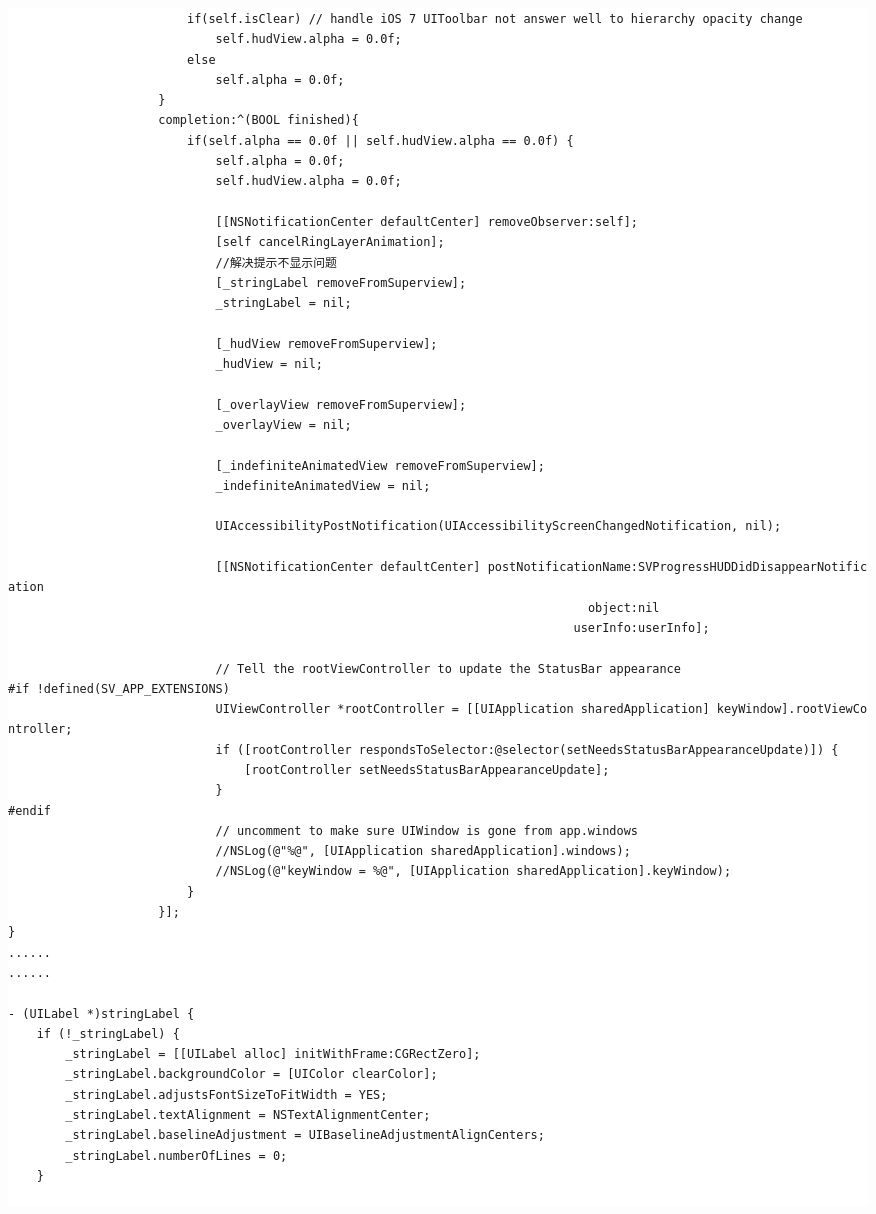 ``` 
                         if(self.isClear) // handle iOS 7 UIToolbar not answer well to hierarchy opacity change
                             self.hudView.alpha = 0.0f;
                         else
                             self.alpha = 0.0f;
                     }
                     completion:^(BOOL finished){
                         if(self.alpha == 0.0f || self.hudView.alpha == 0.0f) {
                             self.alpha = 0.0f;
                             self.hudView.alpha = 0.0f;
                             
                             [[NSNotificationCenter defaultCenter] removeObserver:self];
                             [self cancelRingLayerAnimation];
                             //解决提示不显示问题
                             [_stringLabel removeFromSuperview];
                             _stringLabel = nil;

                             [_hudView removeFromSuperview];
                             _hudView = nil;
                             
                             [_overlayView removeFromSuperview];
                             _overlayView = nil;
                             
                             [_indefiniteAnimatedView removeFromSuperview];
                             _indefiniteAnimatedView = nil;
                             
                             UIAccessibilityPostNotification(UIAccessibilityScreenChangedNotification, nil);
                             
                             [[NSNotificationCenter defaultCenter] postNotificationName:SVProgressHUDDidDisappearNotification
                                                                                 object:nil
                                                                               userInfo:userInfo];
                             
                             // Tell the rootViewController to update the StatusBar appearance
#if !defined(SV_APP_EXTENSIONS)
                             UIViewController *rootController = [[UIApplication sharedApplication] keyWindow].rootViewController;
                             if ([rootController respondsToSelector:@selector(setNeedsStatusBarAppearanceUpdate)]) {
                                 [rootController setNeedsStatusBarAppearanceUpdate];
                             }
#endif
                             // uncomment to make sure UIWindow is gone from app.windows
                             //NSLog(@"%@", [UIApplication sharedApplication].windows);
                             //NSLog(@"keyWindow = %@", [UIApplication sharedApplication].keyWindow);
                         }
                     }];
}
......
......

- (UILabel *)stringLabel {
    if (!_stringLabel) {
        _stringLabel = [[UILabel alloc] initWithFrame:CGRectZero];
		_stringLabel.backgroundColor = [UIColor clearColor];
		_stringLabel.adjustsFontSizeToFitWidth = YES;
        _stringLabel.textAlignment = NSTextAlignmentCenter;
		_stringLabel.baselineAdjustment = UIBaselineAdjustmentAlignCenters;
        _stringLabel.numberOfLines = 0;
    }
    
```